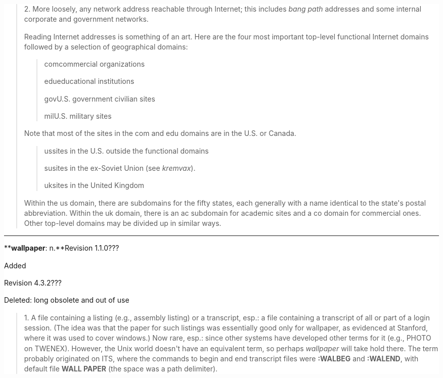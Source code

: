 > 2\. More loosely, any network address reachable through Internet;
> this includes _bang path_ addresses and some internal
> corporate and government networks.
> 
> Reading Internet addresses is something of an art. Here are the four
> most important top-level functional Internet domains followed by a
> selection of geographical domains:
> 
> > comcommercial organizations
> > 
> > edueducational institutions
> > 
> > govU.S. government civilian sites
> > 
> > milU.S. military sites
> > 
> > 
> 
> Note that most of the sites in the com
> and edu domains are in the U.S. or
> Canada.
> 
> > ussites in the U.S. outside the functional domains
> > 
> > susites in the ex-Soviet Union (see _kremvax_).
> > 
> > uksites in the United Kingdom
> > 
> > 
> 
> Within the us domain, there
> are subdomains for the fifty states, each generally with a name identical
> to the state's postal abbreviation. Within the uk domain, there is an ac subdomain for academic sites and a
> co domain for commercial ones.
> Other top-level domains may be divided up in similar ways.

****

****wallpaper**: n.**Revision 1.1.0??? 

Added

Revision 4.3.2??? 

Deleted: long obsolete and out of use

> 1\. A file containing a listing (e.g., assembly listing) or a
> transcript, esp.: a file containing a transcript of all or part of a login
> session. (The idea was that the paper for such listings was essentially
> good only for wallpaper, as evidenced at Stanford, where it was used to
> cover windows.) Now rare, esp.: since other systems have developed other
> terms for it (e.g., PHOTO on TWENEX). However, the Unix world doesn't have
> an equivalent term, so perhaps _wallpaper_ will take
> hold there. The term probably originated on ITS, where the commands to
> begin and end transcript files were **:WALBEG**
> and **:WALEND**, with default file **WALL PAPER** (the space was a path delimiter).
